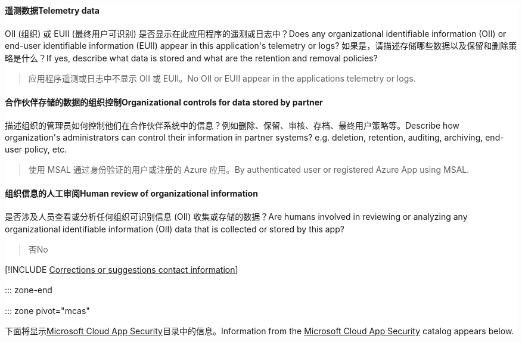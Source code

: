 

#### <a name="telemetry-data"></a><span data-ttu-id="9a59c-161">遥测数据</span><span class="sxs-lookup"><span data-stu-id="9a59c-161">Telemetry data</span></span>

<span data-ttu-id="9a59c-162">OII (组织) 或 EUII (最终用户可识别) 是否显示在此应用程序的遥测或日志中？</span><span class="sxs-lookup"><span data-stu-id="9a59c-162">Does any organizational identifiable information (OII) or end-user identifiable information (EUII) appear in this application's telemetry or logs?</span></span> <span data-ttu-id="9a59c-163">如果是，请描述存储哪些数据以及保留和删除策略是什么？</span><span class="sxs-lookup"><span data-stu-id="9a59c-163">If yes, describe what data is stored and what are the retention and removal policies?</span></span>

><span data-ttu-id="9a59c-164">应用程序遥测或日志中不显示 OII 或 EUII。</span><span class="sxs-lookup"><span data-stu-id="9a59c-164">No OII or EUII appear in the applications telemetry or logs.</span></span>

#### <a name="organizational-controls-for-data-stored-by-partner"></a><span data-ttu-id="9a59c-165">合作伙伴存储的数据的组织控制</span><span class="sxs-lookup"><span data-stu-id="9a59c-165">Organizational controls for data stored by partner</span></span>

<span data-ttu-id="9a59c-166">描述组织的管理员如何控制他们在合作伙伴系统中的信息？例如删除、保留、审核、存档、最终用户策略等。</span><span class="sxs-lookup"><span data-stu-id="9a59c-166">Describe how organization's administrators can control their information in partner systems? e.g. deletion, retention, auditing, archiving, end-user policy, etc.</span></span>

><span data-ttu-id="9a59c-167">使用 MSAL 通过身份验证的用户或注册的 Azure 应用。</span><span class="sxs-lookup"><span data-stu-id="9a59c-167">By authenticated user or registered Azure App using MSAL.</span></span>

#### <a name="human-review-of-organizational-information"></a><span data-ttu-id="9a59c-168">组织信息的人工审阅</span><span class="sxs-lookup"><span data-stu-id="9a59c-168">Human review of organizational information</span></span>

<span data-ttu-id="9a59c-169">是否涉及人员查看或分析任何组织可识别信息 (OII) 收集或存储的数据？</span><span class="sxs-lookup"><span data-stu-id="9a59c-169">Are humans involved in reviewing or analyzing any organizational identifiable information (OII) data that is collected or stored by this app?</span></span>

><span data-ttu-id="9a59c-170">否</span><span class="sxs-lookup"><span data-stu-id="9a59c-170">No</span></span>

[!INCLUDE [Corrections or suggestions contact information](../includes/corrections-or-suggestions.md)]

::: zone-end

::: zone pivot="mcas"

<span data-ttu-id="9a59c-171">下面将显示[Microsoft Cloud App Security](https://www.microsoft.com/enterprise-mobility-security/cloud-app-security)目录中的信息。</span><span class="sxs-lookup"><span data-stu-id="9a59c-171">Information from the [Microsoft Cloud App Security](https://www.microsoft.com/enterprise-mobility-security/cloud-app-security) catalog appears below.</span></span>

<iframe height='1020' title='<span data-ttu-id="9a59c-172">Microsoft Cloud App Security信息</span><span class="sxs-lookup"><span data-stu-id="9a59c-172">Microsoft Cloud App Security Information</span></span>' src='https://appmcasinfoprod.azurewebsites.net/#/dashboard/36416' frameborder='no' style='width: 100%;'></iframe><span data-ttu-id="9a59c-173">
